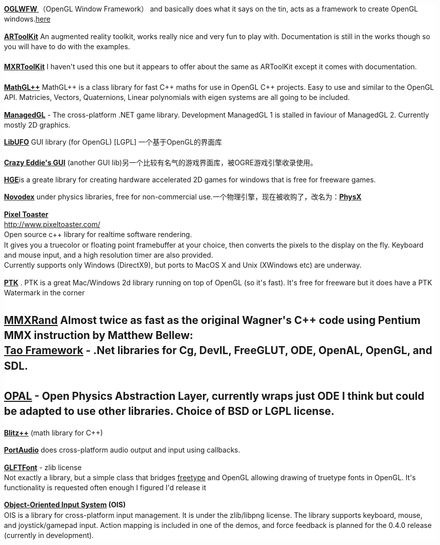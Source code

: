 <p align="left"><strong><u><a rel="nofollow" href="http://oglwfw.sourceforge.net/"> OGLWFW</a> </u> </strong>（OpenGL Window Framework）  and basically does what it says on the tin, acts as a framework to create OpenGL windows.<a rel="nofollow" href="http://oglwfw.sourceforge.net/">here</a></p> 
<p align="left"> <strong><a rel="nofollow" href="http://artoolkit.sf.net/">ARToolKit</a></strong> An augmented reality toolkit, works really nice and very fun to play with. Documentation is still in the works though so you will have to do with the examples.<br /><br /><strong><a rel="nofollow" href="http://mxrtoolkit.sourceforge.net/">MXRToolKit</a></strong> I haven't used this one but it appears to offer about the same as ARToolKit except it comes with documentation.<br /><br /><strong><a rel="nofollow" href="http://sourceforge.net/projects/mathgl-pp/"><span>MathGL++</span></a></strong>  <span><span>MathGL++ is a class library for fast C++ maths for use in OpenGL C++ projects. Easy to use and similar to the OpenGL API. Matricies, Vectors, Quaternions, Linear polynomials with eigen systems are all going to be included.</span></span></p> 
<p align="left"><strong><a rel="nofollow" href="http://www.sf.net/projects/managedgl">ManagedGL</a></strong> - The cross-platform .NET game library. Development ManagedGL 1 is stalled in faviour of ManagedGL 2. Currently mostly 2D graphics.</p> 
<p align="left"><strong><a rel="nofollow" href="http://libufo.sourceforge.net/index.html">LibUFO</a></strong> GUI library (for OpenGL) [LGPL] 一个基于OpenGL的界面库<br /><br /><strong><a rel="nofollow" href="http://www.cegui.org.uk/modules/news/">Crazy Eddie's GUI</a></strong> (another GUI lib)另一个比较有名气的游戏界面库，被OGRE游戏引擎收录使用。</p> 
<p align="left"><a rel="nofollow" href="http://hge.relishgames.com/index.html"><strong>HGE</strong></a>is a greate library for creating hardware accelerated 2D games for windows that is free for freeware games.</p> 
<p align="left"><strong><a rel="nofollow" href="http://www.novodex.com/">Novodex</a></strong> under physics libraries, free for non-commercial use.一个物理引擎，现在被收购了，改名为：<strong><a rel="nofollow" href="http://www.physx.org/">PhysX</a></strong></p> 
<p align="left"><strong><a rel="nofollow" href="http://www.pixeltoaster.com/">Pixel Toaster</a></strong><br /><a rel="nofollow" href="http://www.pixeltoaster.com/">http://www.pixeltoaster.com/</a><br /> Open source c++ library for realtime software rendering.<br /> It gives you a truecolor or floating point framebuffer at your choice, then converts the pixels to the display on the fly. Keyboard and mouse input, and a high resolution timer are also provided.<br /> Currently supports only Windows (DirectX9), but ports to MacOS X and Unix (XWindows etc) are underway.</p> 
<p align="left"><strong><a rel="nofollow" href="http://ptk.phelios.com/">PTK</a></strong> . PTK is a great Mac/Windows 2d library running on top of OpenGL (so it's fast). It's free for freeware but it does have a PTK Watermark in the corner</p> 
<h2>
<u><a rel="nofollow" href="http://www.bellew.net/rand/MMXRand.html">MMXRand</a></u> Almost twice as fast as the original Wagner's C++ code using Pentium MMX instruction by Matthew Bellew:<br /><u><a rel="nofollow" href="http://www.taoframework.com/">Tao Framework</a></u> - .Net libraries for Cg, DevIL, FreeGLUT, ODE, OpenAL, OpenGL, and SDL.</h2> 
<h2>
<u><a rel="nofollow" href="http://opal.sourceforge.net/">OPAL</a></u> - Open Physics Abstraction Layer, currently wraps just ODE I think but could be adapted to use other libraries. Choice of BSD or LGPL license.</h2> 
<p align="left"><strong><u><a rel="nofollow" href="http://www.oonumerics.org/blitz/">Blitz++</a></u></strong> (math library for C++)</p> 
<p align="left"> </p> 
<p align="left"><strong><a rel="nofollow" href="http://www.portaudio.com/">PortAudio</a></strong> does cross-platform audio output and input using callbacks.</p> 
<p align="left"> </p> 
<p align="left"><strong><a rel="nofollow" href="http://www.cs.rit.edu/~jpt2433/glftfont">GLFTFont</a></strong> - zlib license<br /> Not exactly a library, but a simple class that bridges <a rel="nofollow" href="http://freetype.org/"> freetype</a> and OpenGL allowing drawing of truetype fonts in OpenGL. It's functionality is requested often enough I figured I'd release it</p> 
<p align="left"> </p> 
<p align="left"><strong><a rel="nofollow" href="http://www.wreckedgames.com/wiki/index.php/WreckedLibs:OIS">Object-Oriented Input System</a> (OIS)</strong><br /> OIS is a library for cross-platform input management. It is under the zlib/libpng license. The library supports keyboard, mouse, and joystick/gamepad input. Action mapping is included in one of the demos, and force feedback is planned for the 0.4.0 release (currently in development).</p> 
<p align="left"><strong> </strong></p> 